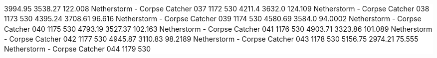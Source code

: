 <td>3994.95</td>
<td>3538.27</td>
<td>122.008</td>
<td>Netherstorm - Corpse Catcher 037</td>
</tr>
<tr class="even">
<td>1172</td>
<td>530</td>
<td>4211.4</td>
<td>3632.0</td>
<td>124.109</td>
<td>Netherstorm - Corpse Catcher 038</td>
</tr>
<tr class="odd">
<td>1173</td>
<td>530</td>
<td>4395.24</td>
<td>3708.61</td>
<td>96.616</td>
<td>Netherstorm - Corpse Catcher 039</td>
</tr>
<tr class="even">
<td>1174</td>
<td>530</td>
<td>4580.69</td>
<td>3584.0</td>
<td>94.0002</td>
<td>Netherstorm - Corpse Catcher 040</td>
</tr>
<tr class="odd">
<td>1175</td>
<td>530</td>
<td>4793.19</td>
<td>3527.37</td>
<td>102.163</td>
<td>Netherstorm - Corpse Catcher 041</td>
</tr>
<tr class="even">
<td>1176</td>
<td>530</td>
<td>4903.71</td>
<td>3323.86</td>
<td>101.089</td>
<td>Netherstorm - Corpse Catcher 042</td>
</tr>
<tr class="odd">
<td>1177</td>
<td>530</td>
<td>4945.87</td>
<td>3110.83</td>
<td>98.2189</td>
<td>Netherstorm - Corpse Catcher 043</td>
</tr>
<tr class="even">
<td>1178</td>
<td>530</td>
<td>5156.75</td>
<td>2974.21</td>
<td>75.555</td>
<td>Netherstorm - Corpse Catcher 044</td>
</tr>
<tr class="odd">
<td>1179</td>
<td>530</td>